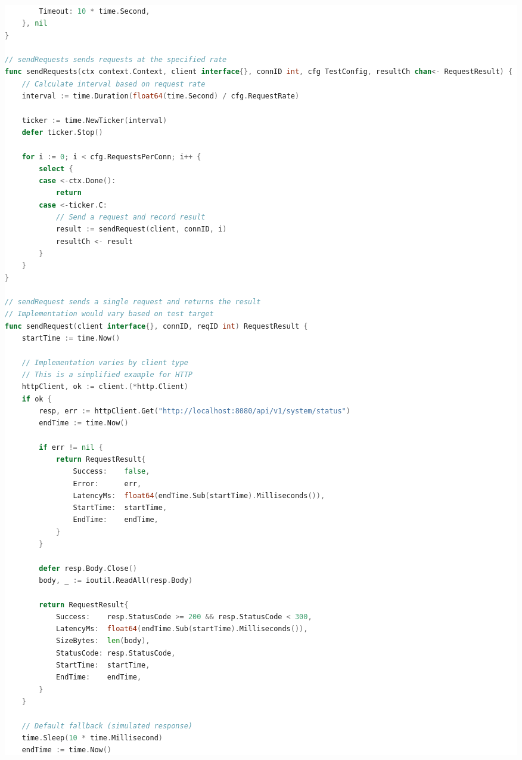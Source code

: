 ```go
        Timeout: 10 * time.Second,
    }, nil
}

// sendRequests sends requests at the specified rate
func sendRequests(ctx context.Context, client interface{}, connID int, cfg TestConfig, resultCh chan<- RequestResult) {
    // Calculate interval based on request rate
    interval := time.Duration(float64(time.Second) / cfg.RequestRate)
    
    ticker := time.NewTicker(interval)
    defer ticker.Stop()
    
    for i := 0; i < cfg.RequestsPerConn; i++ {
        select {
        case <-ctx.Done():
            return
        case <-ticker.C:
            // Send a request and record result
            result := sendRequest(client, connID, i)
            resultCh <- result
        }
    }
}

// sendRequest sends a single request and returns the result
// Implementation would vary based on test target
func sendRequest(client interface{}, connID, reqID int) RequestResult {
    startTime := time.Now()
    
    // Implementation varies by client type
    // This is a simplified example for HTTP
    httpClient, ok := client.(*http.Client)
    if ok {
        resp, err := httpClient.Get("http://localhost:8080/api/v1/system/status")
        endTime := time.Now()
        
        if err != nil {
            return RequestResult{
                Success:    false,
                Error:      err,
                LatencyMs:  float64(endTime.Sub(startTime).Milliseconds()),
                StartTime:  startTime,
                EndTime:    endTime,
            }
        }
        
        defer resp.Body.Close()
        body, _ := ioutil.ReadAll(resp.Body)
        
        return RequestResult{
            Success:    resp.StatusCode >= 200 && resp.StatusCode < 300,
            LatencyMs:  float64(endTime.Sub(startTime).Milliseconds()),
            SizeBytes:  len(body),
            StatusCode: resp.StatusCode,
            StartTime:  startTime,
            EndTime:    endTime,
        }
    }
    
    // Default fallback (simulated response)
    time.Sleep(10 * time.Millisecond)
    endTime := time.Now()
```